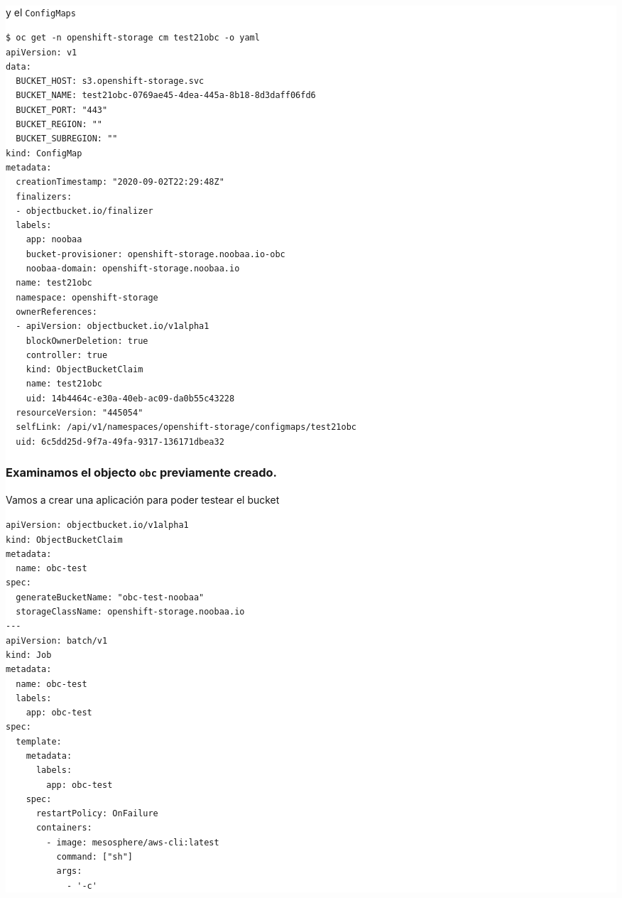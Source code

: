 
y el `ConfigMaps`

```
$ oc get -n openshift-storage cm test21obc -o yaml
apiVersion: v1
data:
  BUCKET_HOST: s3.openshift-storage.svc
  BUCKET_NAME: test21obc-0769ae45-4dea-445a-8b18-8d3daff06fd6
  BUCKET_PORT: "443"
  BUCKET_REGION: ""
  BUCKET_SUBREGION: ""
kind: ConfigMap
metadata:
  creationTimestamp: "2020-09-02T22:29:48Z"
  finalizers:
  - objectbucket.io/finalizer
  labels:
    app: noobaa
    bucket-provisioner: openshift-storage.noobaa.io-obc
    noobaa-domain: openshift-storage.noobaa.io
  name: test21obc
  namespace: openshift-storage
  ownerReferences:
  - apiVersion: objectbucket.io/v1alpha1
    blockOwnerDeletion: true
    controller: true
    kind: ObjectBucketClaim
    name: test21obc
    uid: 14b4464c-e30a-40eb-ac09-da0b55c43228
  resourceVersion: "445054"
  selfLink: /api/v1/namespaces/openshift-storage/configmaps/test21obc
  uid: 6c5dd25d-9f7a-49fa-9317-136171dbea32
```

### Examinamos el objecto `obc` previamente creado.

Vamos a crear una aplicación para poder testear el bucket

```
apiVersion: objectbucket.io/v1alpha1
kind: ObjectBucketClaim
metadata:
  name: obc-test
spec:
  generateBucketName: "obc-test-noobaa"
  storageClassName: openshift-storage.noobaa.io
---
apiVersion: batch/v1
kind: Job
metadata:
  name: obc-test
  labels:
    app: obc-test
spec:
  template:
    metadata:
      labels:
        app: obc-test
    spec:
      restartPolicy: OnFailure
      containers:
        - image: mesosphere/aws-cli:latest
          command: ["sh"]
          args:
            - '-c'
```